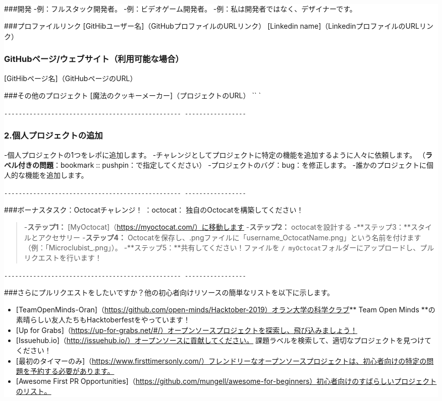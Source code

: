 ###開発
-例：フルスタック開発者。
-例：ビデオゲーム開発者。
-例：私は開発者ではなく、デザイナーです。

###プロファイルリンク
[GitHibユーザー名]（GitHubプロファイルのURLリンク）
[Linkedin name]（LinkedinプロファイルのURLリンク）

### GitHubページ/ウェブサイト（利用可能な場合）
[GitHibページ名]（GitHubページのURL）

###その他のプロジェクト
[魔法のクッキーメーカー]（プロジェクトのURL）
`` `

`------------------------------------------------- ----------------- `

### 2.個人プロジェクトの追加
-個人プロジェクトの1つをレポに追加します。
-チャレンジとしてプロジェクトに特定の機能を追加するように人々に依頼します。 （**ラベル付きの問題**：bookmark :: pushpin：で指定してください）
-プロジェクトのバグ：bug：を修正します。
-誰かのプロジェクトに個人的な機能を追加します。

`------------------------------------------------- ----------------- `

###ボーナスタスク：Octocatチャレンジ！ ：octocat：
独自のOctocatを構築してください！
>-**ステップ1：** [MyOctocat]（https://myoctocat.com/）に移動します
>-**ステップ2：** octocatを設計する
>-**ステップ3：**スタイルとアクセサリー
>-**ステップ4：** Octocatを保存し、.pngファイルに「username_OctocatName.png」という名前を付けます（例：「Microclubist_.png」）。
>-**ステップ5：**共有してください！ファイルを `/ myOctocat`フォルダーにアップロードし、プルリクエストを行います！

`------------------------------------------------- ----------------- `

###さらにプルリクエストをしたいですか？他の初心者向けリソースの簡単なリストを以下に示します。
* [TeamOpenMinds-Oran]（https://github.com/open-minds/Hacktober-2019）オラン大学の科学クラブ** Team Open Minds **の素晴らしい友人たちもHacktoberfestをやっています！
* [Up for Grabs]（https://up-for-grabs.net/#/）オープンソースプロジェクトを探索し、飛び込みましょう！
* [Issuehub.io]（http://issuehub.io/）オープンソースに貢献してください。 課題ラベルを検索して、適切なプロジェクトを見つけてください！
* [最初のタイマーのみ]（https://www.firsttimersonly.com/）フレンドリーなオープンソースプロジェクトは、初心者向けの特定の問題を予約する必要があります。
* [Awesome First PR Opportunities]（https://github.com/mungell/awesome-for-beginners）初心者向けのすばらしいプロジェクトのリスト。